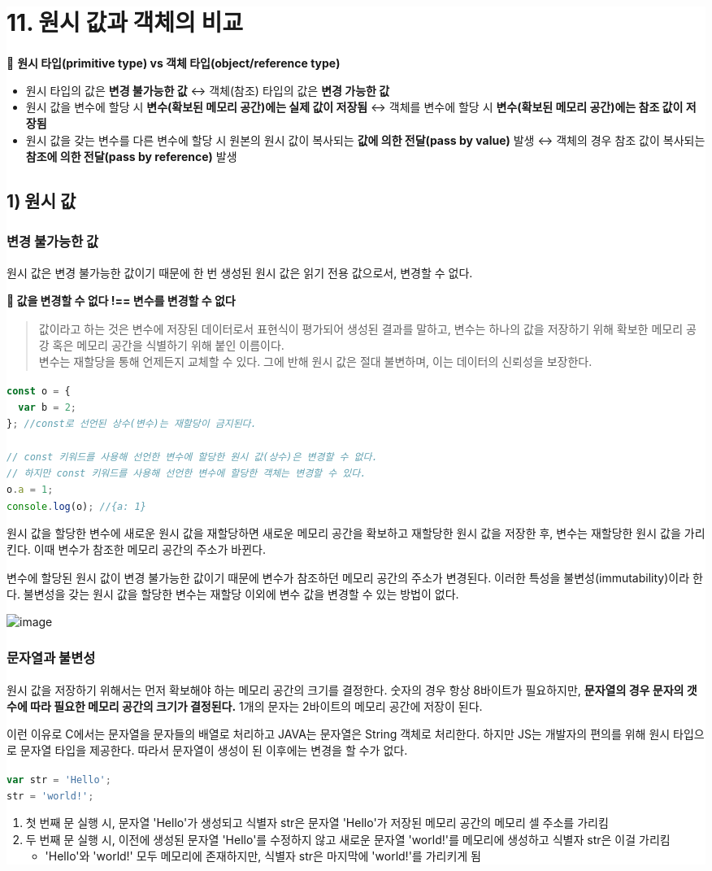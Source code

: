 # 11. 원시 값과 객체의 비교

📌 __원시 타입(primitive type) vs 객체 타입(object/reference type)__
- 원시 타입의 값은 __변경 불가능한 값__ ↔ 객체(참조) 타입의 값은 __변경 가능한 값__
- 원시 값을 변수에 할당 시 __변수(확보된 메모리 공간)에는 실제 값이 저장됨__ ↔ 객체를 변수에 할당 시 __변수(확보된 메모리 공간)에는 참조 값이 저장됨__
- 원시 값을 갖는 변수를 다른 변수에 할당 시 원본의 원시 값이 복사되는 __값에 의한 전달(pass by value)__ 발생 ↔ 객체의 경우 참조 값이 복사되는 __참조에 의한 전달(pass by reference)__ 발생


## 1) 원시 값

### 변경 불가능한 값
원시 값은 변경 불가능한 값이기 때문에 한 번 생성된 원시 값은 읽기 전용 값으로서, 변경할 수 없다. 

__📌 값을 변경할 수 없다 !== 변수를 변경할 수 없다__
> 값이라고 하는 것은 변수에 저장된 데이터로서 표현식이 평가되어 생성된 결과를 말하고, 변수는 하나의 값을 저장하기 위해 확보한 메모리 공강 혹은 메모리 공간을 식별하기 위해 붙인 이름이다. <br>
> 변수는 재할당을 통해 언제든지 교체할 수 있다. 그에 반해 원시 값은 절대 불변하며, 이는 데이터의 신뢰성을 보장한다.

```js
const o = {
  var b = 2;
}; //const로 선언된 상수(변수)는 재할당이 금지된다.

// const 키워드를 사용해 선언한 변수에 할당한 원시 값(상수)은 변경할 수 없다.
// 하지만 const 키워드를 사용해 선언한 변수에 할당한 객체는 변경할 수 있다.
o.a = 1;
console.log(o); //{a: 1}
```

원시 값을 할당한 변수에 새로운 원시 값을 재할당하면 새로운 메모리 공간을 확보하고 재할당한 원시 값을 저장한 후, 변수는 재할당한 원시 값을 가리킨다. 이때 변수가 참조한 메모리 공간의 주소가 바뀐다.

변수에 할당된 원시 값이 변경 불가능한 값이기 때문에 변수가 참조하던 메모리 공간의 주소가 변경된다. 이러한 특성을 불변성(immutability)이라 한다. 불변성을 갖는 원시 값을 할당한 변수는 재할당 이외에 변수 값을 변경할 수 있는 방법이 없다.

![image](https://github.com/YelynnOh/Modern-JS-Deep-Dive_Study/assets/110076475/1a210028-fe2e-472a-a348-7b3ae23d3140)

### 문자열과 불변성

원시 값을 저장하기 위해서는 먼저 확보해야 하는 메모리 공간의 크기를 결정한다. 숫자의 경우 항상 8바이트가 필요하지만, __문자열의 경우 문자의 갯수에 따라 필요한 메모리 공간의 크기가 결정된다.__ 1개의 문자는 2바이트의 메모리 공간에 저장이 된다.

이런 이유로 C에서는 문자열을 문자들의 배열로 처리하고 JAVA는 문자열은 String 객체로 처리한다. 하지만 JS는 개발자의 편의를 위해 원시 타입으로 문자열 타입을 제공한다.
따라서 문자열이 생성이 된 이후에는 변경을 할 수가 없다.

```js
var str = 'Hello';
str = 'world!';
```
1. 첫 번째 문 실행 시, 문자열 'Hello'가 생성되고 식별자 str은 문자열 'Hello'가 저장된 메모리 공간의 메모리 셀 주소를 가리킴
2. 두 번째 문 실행 시, 이전에 생성된 문자열 'Hello'를 수정하지 않고 새로운 문자열 'world!'를 메모리에 생성하고 식별자 str은 이걸 가리킴
   - 'Hello'와 'world!' 모두 메모리에 존재하지만, 식별자 str은 마지막에 'world!'를 가리키게 됨
  